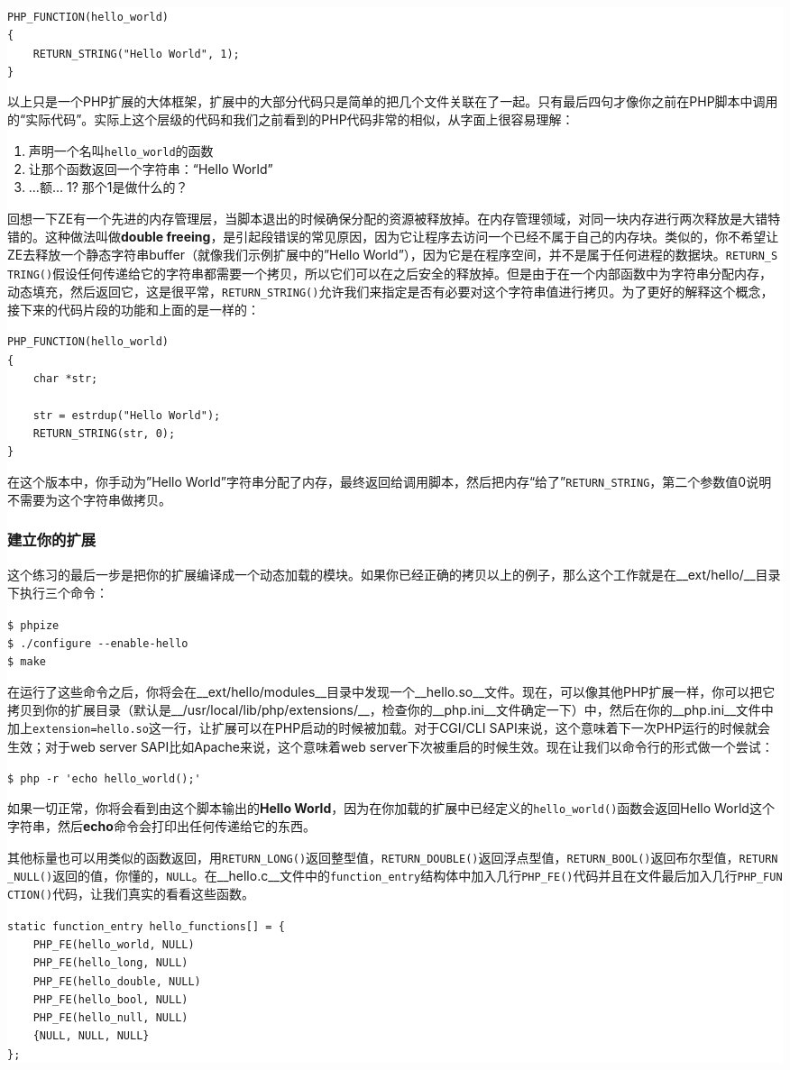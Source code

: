	PHP_FUNCTION(hello_world)
	{
	    RETURN_STRING("Hello World", 1);
	}


以上只是一个PHP扩展的大体框架，扩展中的大部分代码只是简单的把几个文件关联在了一起。只有最后四句才像你之前在PHP脚本中调用的“实际代码”。实际上这个层级的代码和我们之前看到的PHP代码非常的相似，从字面上很容易理解：

1. 声明一个名叫`hello_world`的函数
2. 让那个函数返回一个字符串：“Hello World”
3. ...额... 1? 那个1是做什么的？

回想一下ZE有一个先进的内存管理层，当脚本退出的时候确保分配的资源被释放掉。在内存管理领域，对同一块内存进行两次释放是大错特错的。这种做法叫做**double freeing**，是引起段错误的常见原因，因为它让程序去访问一个已经不属于自己的内存块。类似的，你不希望让ZE去释放一个静态字符串buffer（就像我们示例扩展中的”Hello World”），因为它是在程序空间，并不是属于任何进程的数据块。`RETURN_STRING()`假设任何传递给它的字符串都需要一个拷贝，所以它们可以在之后安全的释放掉。但是由于在一个内部函数中为字符串分配内存，动态填充，然后返回它，这是很平常，`RETURN_STRING()`允许我们来指定是否有必要对这个字符串值进行拷贝。为了更好的解释这个概念，接下来的代码片段的功能和上面的是一样的：

	PHP_FUNCTION(hello_world)
	{
	    char *str;

	    str = estrdup("Hello World");
	    RETURN_STRING(str, 0);
	}

在这个版本中，你手动为”Hello World”字符串分配了内存，最终返回给调用脚本，然后把内存“给了”`RETURN_STRING`，第二个参数值0说明不需要为这个字符串做拷贝。

###  建立你的扩展

这个练习的最后一步是把你的扩展编译成一个动态加载的模块。如果你已经正确的拷贝以上的例子，那么这个工作就是在__ext/hello/__目录下执行三个命令：

	$ phpize
	$ ./configure --enable-hello
	$ make

在运行了这些命令之后，你将会在__ext/hello/modules__目录中发现一个__hello.so__文件。现在，可以像其他PHP扩展一样，你可以把它拷贝到你的扩展目录（默认是__/usr/local/lib/php/extensions/__，检查你的__php.ini__文件确定一下）中，然后在你的__php.ini__文件中加上`extension=hello.so`这一行，让扩展可以在PHP启动的时候被加载。对于CGI/CLI SAPI来说，这个意味着下一次PHP运行的时候就会生效；对于web server SAPI比如Apache来说，这个意味着web server下次被重启的时候生效。现在让我们以命令行的形式做一个尝试：

	$ php -r 'echo hello_world();'

如果一切正常，你将会看到由这个脚本输出的**Hello World**，因为在你加载的扩展中已经定义的`hello_world()`函数会返回Hello World这个字符串，然后**echo**命令会打印出任何传递给它的东西。

其他标量也可以用类似的函数返回，用`RETURN_LONG()`返回整型值，`RETURN_DOUBLE()`返回浮点型值，`RETURN_BOOL()`返回布尔型值，`RETURN_NULL()`返回的值，你懂的，`NULL`。在__hello.c__文件中的`function_entry`结构体中加入几行`PHP_FE()`代码并且在文件最后加入几行`PHP_FUNCTION()`代码，让我们真实的看看这些函数。

	static function_entry hello_functions[] = {
	    PHP_FE(hello_world, NULL)
	    PHP_FE(hello_long, NULL)
	    PHP_FE(hello_double, NULL)
	    PHP_FE(hello_bool, NULL)
	    PHP_FE(hello_null, NULL)
	    {NULL, NULL, NULL}
	};
